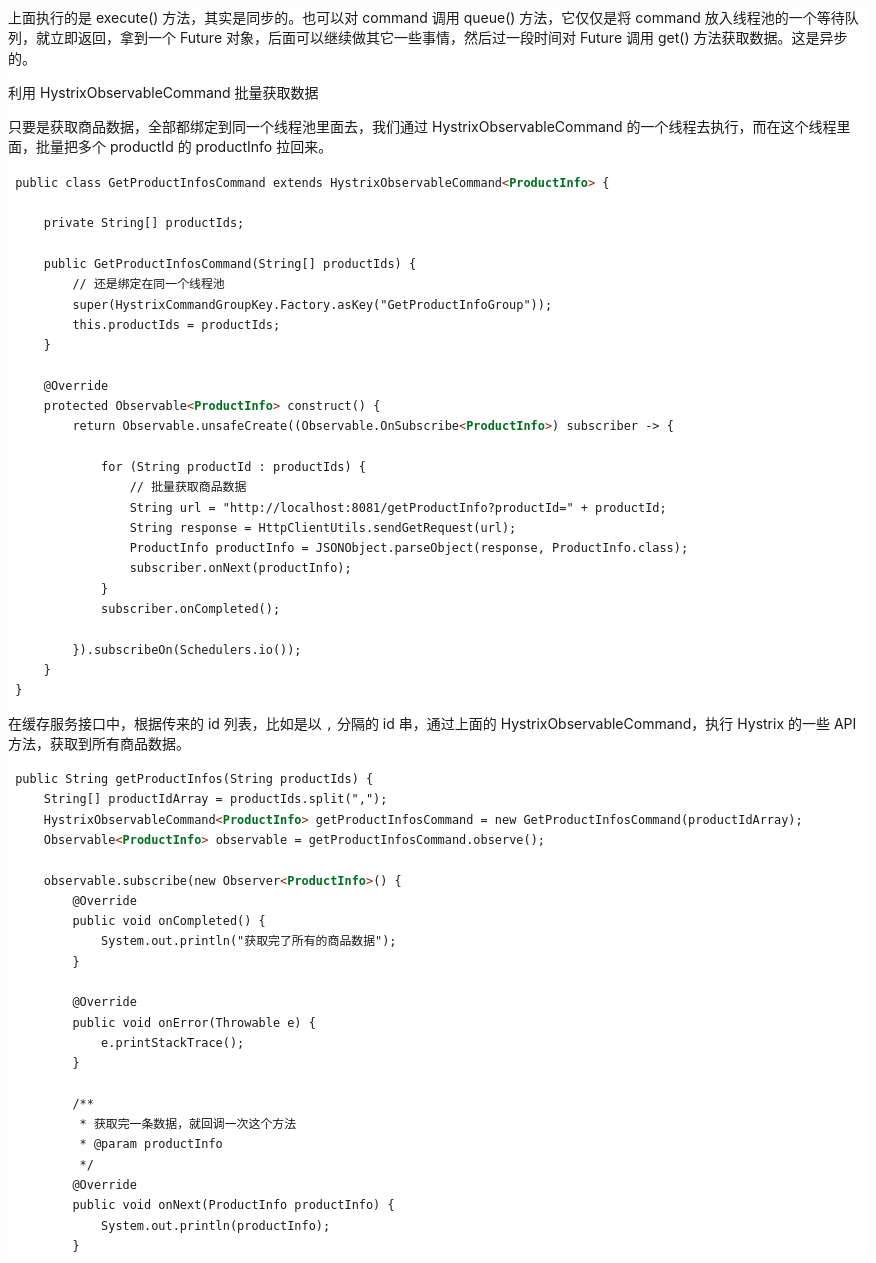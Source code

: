 上面执行的是 execute() 方法，其实是同步的。也可以对 command 调用 queue() 方法，它仅仅是将 command 放入线程池的一个等待队列，就立即返回，拿到一个 Future 对象，后面可以继续做其它一些事情，然后过一段时间对 Future 调用 get() 方法获取数据。这是异步的。

利用 HystrixObservableCommand 批量获取数据

只要是获取商品数据，全部都绑定到同一个线程池里面去，我们通过 HystrixObservableCommand 的一个线程去执行，而在这个线程里面，批量把多个 productId 的 productInfo 拉回来。

```html
 public class GetProductInfosCommand extends HystrixObservableCommand<ProductInfo> {
 
     private String[] productIds;
 
     public GetProductInfosCommand(String[] productIds) {
         // 还是绑定在同一个线程池
         super(HystrixCommandGroupKey.Factory.asKey("GetProductInfoGroup"));
         this.productIds = productIds;
     }
 
     @Override
     protected Observable<ProductInfo> construct() {
         return Observable.unsafeCreate((Observable.OnSubscribe<ProductInfo>) subscriber -> {
 
             for (String productId : productIds) {
                 // 批量获取商品数据
                 String url = "http://localhost:8081/getProductInfo?productId=" + productId;
                 String response = HttpClientUtils.sendGetRequest(url);
                 ProductInfo productInfo = JSONObject.parseObject(response, ProductInfo.class);
                 subscriber.onNext(productInfo);
             }
             subscriber.onCompleted();
 
         }).subscribeOn(Schedulers.io());
     }
 }
```

在缓存服务接口中，根据传来的 id 列表，比如是以 `,` 分隔的 id 串，通过上面的 HystrixObservableCommand，执行 Hystrix 的一些 API 方法，获取到所有商品数据。

```html
 public String getProductInfos(String productIds) {
     String[] productIdArray = productIds.split(",");
     HystrixObservableCommand<ProductInfo> getProductInfosCommand = new GetProductInfosCommand(productIdArray);
     Observable<ProductInfo> observable = getProductInfosCommand.observe();
 
     observable.subscribe(new Observer<ProductInfo>() {
         @Override
         public void onCompleted() {
             System.out.println("获取完了所有的商品数据");
         }
 
         @Override
         public void onError(Throwable e) {
             e.printStackTrace();
         }
 
         /**
          * 获取完一条数据，就回调一次这个方法
          * @param productInfo
          */
         @Override
         public void onNext(ProductInfo productInfo) {
             System.out.println(productInfo);
         }
```
